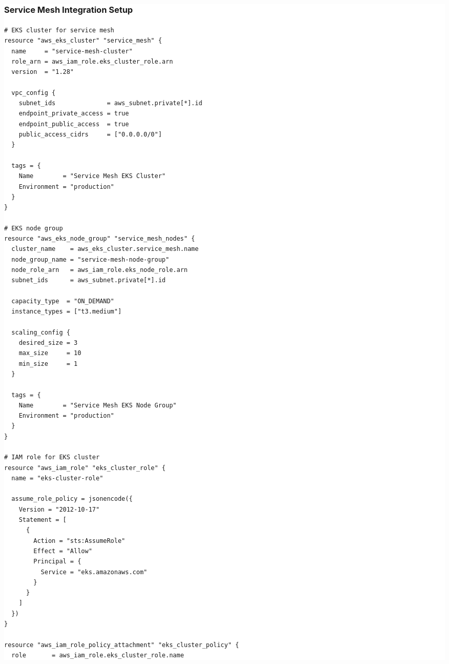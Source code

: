 ### **Service Mesh Integration Setup**
```hcl
# EKS cluster for service mesh
resource "aws_eks_cluster" "service_mesh" {
  name     = "service-mesh-cluster"
  role_arn = aws_iam_role.eks_cluster_role.arn
  version  = "1.28"

  vpc_config {
    subnet_ids              = aws_subnet.private[*].id
    endpoint_private_access = true
    endpoint_public_access  = true
    public_access_cidrs     = ["0.0.0.0/0"]
  }

  tags = {
    Name        = "Service Mesh EKS Cluster"
    Environment = "production"
  }
}

# EKS node group
resource "aws_eks_node_group" "service_mesh_nodes" {
  cluster_name    = aws_eks_cluster.service_mesh.name
  node_group_name = "service-mesh-node-group"
  node_role_arn   = aws_iam_role.eks_node_role.arn
  subnet_ids      = aws_subnet.private[*].id

  capacity_type  = "ON_DEMAND"
  instance_types = ["t3.medium"]

  scaling_config {
    desired_size = 3
    max_size     = 10
    min_size     = 1
  }

  tags = {
    Name        = "Service Mesh EKS Node Group"
    Environment = "production"
  }
}

# IAM role for EKS cluster
resource "aws_iam_role" "eks_cluster_role" {
  name = "eks-cluster-role"

  assume_role_policy = jsonencode({
    Version = "2012-10-17"
    Statement = [
      {
        Action = "sts:AssumeRole"
        Effect = "Allow"
        Principal = {
          Service = "eks.amazonaws.com"
        }
      }
    ]
  })
}

resource "aws_iam_role_policy_attachment" "eks_cluster_policy" {
  role       = aws_iam_role.eks_cluster_role.name
```